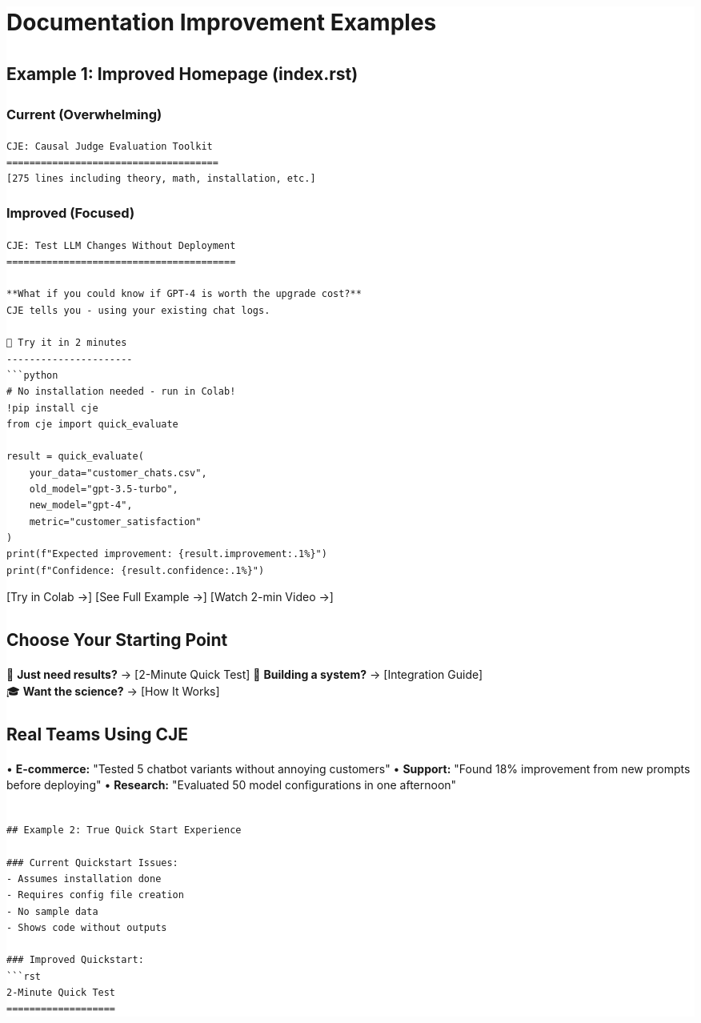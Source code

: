 # Documentation Improvement Examples

## Example 1: Improved Homepage (index.rst)

### Current (Overwhelming)
```rst
CJE: Causal Judge Evaluation Toolkit
=====================================
[275 lines including theory, math, installation, etc.]
```

### Improved (Focused)
```rst
CJE: Test LLM Changes Without Deployment
========================================

**What if you could know if GPT-4 is worth the upgrade cost?**
CJE tells you - using your existing chat logs.

🚀 Try it in 2 minutes
----------------------
```python
# No installation needed - run in Colab!
!pip install cje
from cje import quick_evaluate

result = quick_evaluate(
    your_data="customer_chats.csv",
    old_model="gpt-3.5-turbo", 
    new_model="gpt-4",
    metric="customer_satisfaction"
)
print(f"Expected improvement: {result.improvement:.1%}")
print(f"Confidence: {result.confidence:.1%}")
```

[Try in Colab →] [See Full Example →] [Watch 2-min Video →]

Choose Your Starting Point
--------------------------
🏃 **Just need results?** → [2-Minute Quick Test]
🔧 **Building a system?** → [Integration Guide]  
🎓 **Want the science?** → [How It Works]

Real Teams Using CJE
--------------------
• **E-commerce:** "Tested 5 chatbot variants without annoying customers"
• **Support:** "Found 18% improvement from new prompts before deploying"
• **Research:** "Evaluated 50 model configurations in one afternoon"
```

## Example 2: True Quick Start Experience

### Current Quickstart Issues:
- Assumes installation done
- Requires config file creation
- No sample data
- Shows code without outputs

### Improved Quickstart:
```rst
2-Minute Quick Test
===================
```